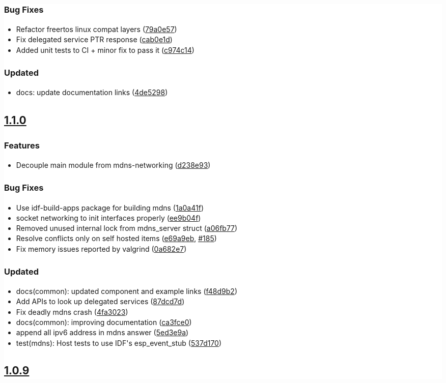 ### Bug Fixes

- Refactor freertos linux compat layers ([79a0e57](https://github.com/espressif/esp-protocols/commit/79a0e57))
- Fix delegated service PTR response ([cab0e1d](https://github.com/espressif/esp-protocols/commit/cab0e1d))
- Added unit tests to CI + minor fix to pass it ([c974c14](https://github.com/espressif/esp-protocols/commit/c974c14))

### Updated

- docs: update documentation links ([4de5298](https://github.com/espressif/esp-protocols/commit/4de5298))

## [1.1.0](https://github.com/espressif/esp-protocols/commits/mdns-v1.1.0)

### Features

- Decouple main module from mdns-networking ([d238e93](https://github.com/espressif/esp-protocols/commit/d238e93))

### Bug Fixes

- Use idf-build-apps package for building mdns ([1a0a41f](https://github.com/espressif/esp-protocols/commit/1a0a41f))
- socket networking to init interfaces properly ([ee9b04f](https://github.com/espressif/esp-protocols/commit/ee9b04f))
- Removed unused internal lock from mdns_server struct ([a06fb77](https://github.com/espressif/esp-protocols/commit/a06fb77))
- Resolve conflicts only on self hosted items ([e69a9eb](https://github.com/espressif/esp-protocols/commit/e69a9eb), [#185](https://github.com/espressif/esp-protocols/issues/185))
- Fix memory issues reported by valgrind ([0a682e7](https://github.com/espressif/esp-protocols/commit/0a682e7))

### Updated

- docs(common): updated component and example links ([f48d9b2](https://github.com/espressif/esp-protocols/commit/f48d9b2))
- Add APIs to look up delegated services ([87dcd7d](https://github.com/espressif/esp-protocols/commit/87dcd7d))
- Fix deadly mdns crash ([4fa3023](https://github.com/espressif/esp-protocols/commit/4fa3023))
- docs(common): improving documentation ([ca3fce0](https://github.com/espressif/esp-protocols/commit/ca3fce0))
- append all ipv6 address in mdns answer ([5ed3e9a](https://github.com/espressif/esp-protocols/commit/5ed3e9a))
- test(mdns): Host tests to use IDF's esp_event_stub ([537d170](https://github.com/espressif/esp-protocols/commit/537d170))

## [1.0.9](https://github.com/espressif/esp-protocols/commits/mdns-v1.0.9)

